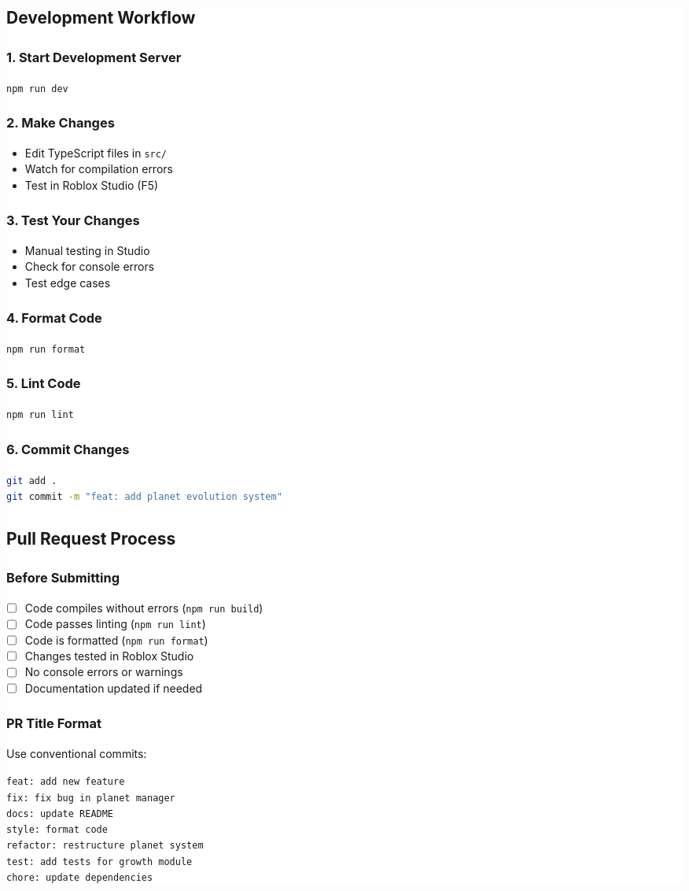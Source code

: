 ## Development Workflow

### 1. Start Development Server
```bash
npm run dev
```

### 2. Make Changes
- Edit TypeScript files in `src/`
- Watch for compilation errors
- Test in Roblox Studio (F5)

### 3. Test Your Changes
- Manual testing in Studio
- Check for console errors
- Test edge cases

### 4. Format Code
```bash
npm run format
```

### 5. Lint Code
```bash
npm run lint
```

### 6. Commit Changes
```bash
git add .
git commit -m "feat: add planet evolution system"
```

## Pull Request Process

### Before Submitting

- [ ] Code compiles without errors (`npm run build`)
- [ ] Code passes linting (`npm run lint`)
- [ ] Code is formatted (`npm run format`)
- [ ] Changes tested in Roblox Studio
- [ ] No console errors or warnings
- [ ] Documentation updated if needed

### PR Title Format

Use conventional commits:
```
feat: add new feature
fix: fix bug in planet manager
docs: update README
style: format code
refactor: restructure planet system
test: add tests for growth module
chore: update dependencies
```
